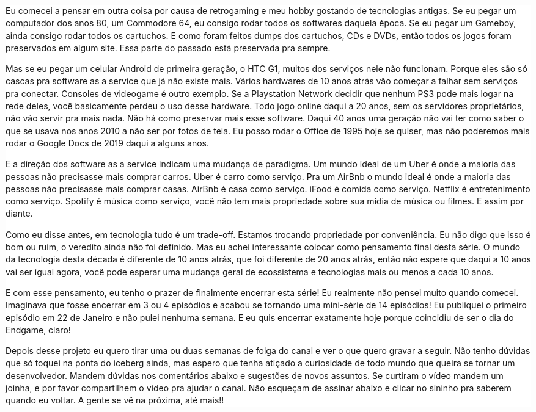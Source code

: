 
Eu comecei a pensar em outra coisa por causa de retrogaming e meu hobby gostando de tecnologias antigas. Se eu pegar um computador dos anos 80, um Commodore 64, eu consigo rodar todos os softwares daquela época. Se eu pegar um Gameboy, ainda consigo rodar todos os cartuchos. E como foram feitos dumps dos cartuchos, CDs e DVDs, então todos os jogos foram preservados em algum site. Essa parte do passado está preservada pra sempre.


Mas se eu pegar um celular Android de primeira geração, o HTC G1, muitos dos serviços nele não funcionam. Porque eles são só cascas pra software as a service que já não existe mais. Vários hardwares de 10 anos atrás vão começar a falhar sem serviços pra conectar. Consoles de videogame é outro exemplo. Se a Playstation Network decidir que nenhum PS3 pode mais logar na rede deles, você basicamente perdeu o uso desse hardware. Todo jogo online daqui a 20 anos, sem os servidores proprietários, não vão servir pra mais nada. Não há como preservar mais esse software. Daqui 40 anos uma geração não vai ter como saber o que se usava nos anos 2010 a não ser por fotos de tela. Eu posso rodar o Office de 1995 hoje se quiser, mas não poderemos mais rodar o Google Docs de 2019 daqui a alguns anos.


E a direção dos software as a service indicam uma mudança de paradigma. Um mundo ideal de um Uber é onde a maioria das pessoas não precisasse mais comprar carros. Uber é carro como serviço. Pra um AirBnb o mundo ideal é onde a maioria das pessoas não precisasse mais comprar casas. AirBnb é casa como serviço. iFood é comida como serviço. Netflix é entretenimento como serviço. Spotify é música como serviço, você não tem mais propriedade sobre sua mídia de música ou filmes. E assim por diante.


Como eu disse antes, em tecnologia tudo é um trade-off. Estamos trocando propriedade por conveniência. Eu não digo que isso é bom ou ruim, o veredito ainda não foi definido. Mas eu achei interessante colocar como pensamento final desta série. O mundo da tecnologia desta década é diferente de 10 anos atrás, que foi diferente de 20 anos atrás, então não espere que daqui a 10 anos vai ser igual agora, você pode esperar uma mudança geral de ecossistema e tecnologias mais ou menos a cada 10 anos.


E com esse pensamento, eu tenho o prazer de finalmente encerrar esta série! Eu realmente não pensei muito quando comecei. Imaginava que fosse encerrar em 3 ou 4 episódios e acabou se tornando uma mini-série de 14 episódios! Eu publiquei o primeiro episódio em 22 de Janeiro e não pulei nenhuma semana. E eu quis encerrar exatamente hoje porque coincidiu de ser o dia do Endgame, claro!


Depois desse projeto eu quero tirar uma ou duas semanas de folga do canal e ver o que quero gravar a seguir. Não tenho dúvidas que só toquei na ponta do iceberg ainda, mas espero que tenha atiçado a curiosidade de todo mundo que queira se tornar um desenvolvedor. Mandem dúvidas nos comentários abaixo e sugestões de novos assuntos. Se curtiram o vídeo mandem um joinha, e por favor compartilhem o video pra ajudar o canal. Não esqueçam de assinar abaixo e clicar no sininho pra saberem quando eu voltar. A gente se vê na próxima, até mais!!
